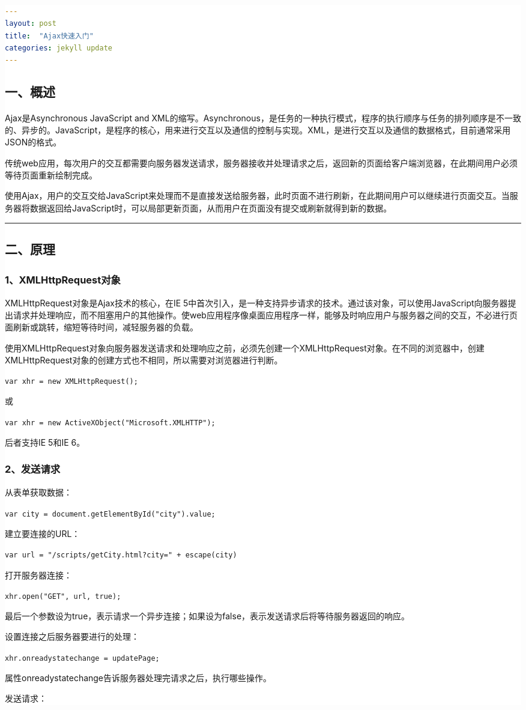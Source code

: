 ```yaml
---
layout: post
title:  "Ajax快速入门"
categories: jekyll update
---
```


## 一、概述
Ajax是Asynchronous JavaScript and XML的缩写。Asynchronous，是任务的一种执行模式，程序的执行顺序与任务的排列顺序是不一致的、异步的。JavaScript，是程序的核心，用来进行交互以及通信的控制与实现。XML，是进行交互以及通信的数据格式，目前通常采用JSON的格式。

传统web应用，每次用户的交互都需要向服务器发送请求，服务器接收并处理请求之后，返回新的页面给客户端浏览器，在此期间用户必须等待页面重新绘制完成。

使用Ajax，用户的交互交给JavaScript来处理而不是直接发送给服务器，此时页面不进行刷新，在此期间用户可以继续进行页面交互。当服务器将数据返回给JavaScript时，可以局部更新页面，从而用户在页面没有提交或刷新就得到新的数据。

---

## 二、原理
### 1、XMLHttpRequest对象
XMLHttpRequest对象是Ajax技术的核心，在IE 5中首次引入，是一种支持异步请求的技术。通过该对象，可以使用JavaScript向服务器提出请求并处理响应，而不阻塞用户的其他操作。使web应用程序像桌面应用程序一样，能够及时响应用户与服务器之间的交互，不必进行页面刷新或跳转，缩短等待时间，减轻服务器的负载。

使用XMLHttpRequest对象向服务器发送请求和处理响应之前，必须先创建一个XMLHttpRequest对象。在不同的浏览器中，创建XMLHttpRequest对象的创建方式也不相同，所以需要对浏览器进行判断。

	var xhr = new XMLHttpRequest();

或

	var xhr = new ActiveXObject("Microsoft.XMLHTTP");

后者支持IE 5和IE 6。

### 2、发送请求
从表单获取数据：

	var city = document.getElementById("city").value;

建立要连接的URL：

	var url = "/scripts/getCity.html?city=" + escape(city)

打开服务器连接：

	xhr.open("GET", url, true);

最后一个参数设为true，表示请求一个异步连接；如果设为false，表示发送请求后将等待服务器返回的响应。

设置连接之后服务器要进行的处理：

	xhr.onreadystatechange = updatePage;

属性onreadystatechange告诉服务器处理完请求之后，执行哪些操作。

发送请求：
